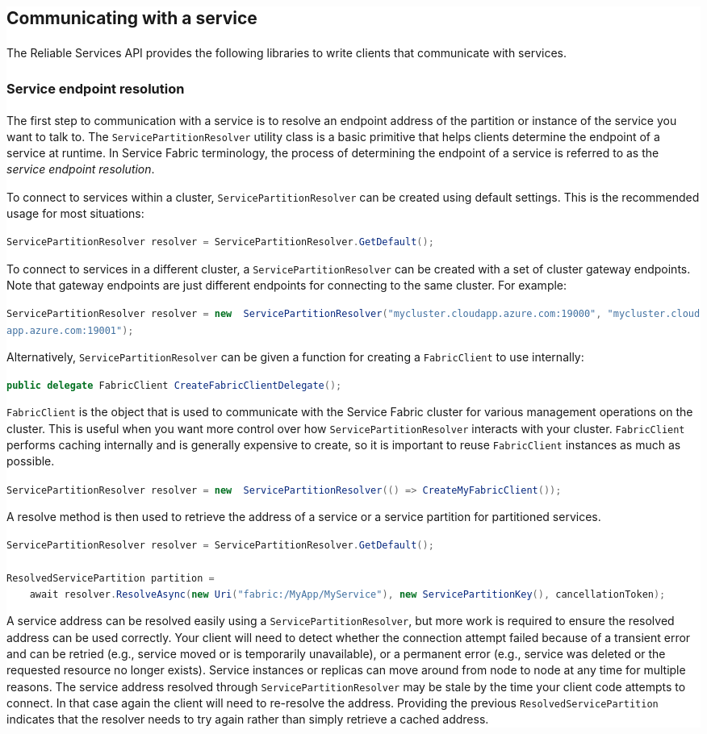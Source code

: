 ## Communicating with a service
The Reliable Services API provides the following libraries to write clients that communicate with services.

### Service endpoint resolution
The first step to communication with a service is to resolve an endpoint address of the partition or instance of the service you want to talk to. The `ServicePartitionResolver` utility class is a basic primitive that helps clients determine the endpoint of a service at runtime. In Service Fabric terminology, the process of determining the endpoint of a service is referred to as the *service endpoint resolution*.

To connect to services within a cluster, `ServicePartitionResolver` can be created using default settings. This is the recommended usage for most situations:

```csharp
ServicePartitionResolver resolver = ServicePartitionResolver.GetDefault();
```

To connect to services in a different cluster, a `ServicePartitionResolver` can be created with a set of cluster gateway endpoints. Note that gateway endpoints are just different endpoints for connecting to the same cluster. For example:

```csharp
ServicePartitionResolver resolver = new  ServicePartitionResolver("mycluster.cloudapp.azure.com:19000", "mycluster.cloudapp.azure.com:19001");
```

Alternatively, `ServicePartitionResolver` can be given a function for creating a `FabricClient` to use internally: 
 
```csharp
public delegate FabricClient CreateFabricClientDelegate();
```

`FabricClient` is the object that is used to communicate with the Service Fabric cluster for various management operations on the cluster. This is useful when you want more control over how `ServicePartitionResolver` interacts with your cluster. `FabricClient` performs caching internally and is generally expensive to create, so it is important to reuse `FabricClient` instances as much as possible. 

```csharp
ServicePartitionResolver resolver = new  ServicePartitionResolver(() => CreateMyFabricClient());
```

A resolve method is then used to retrieve the address of a service or a service partition for partitioned services.

```csharp
ServicePartitionResolver resolver = ServicePartitionResolver.GetDefault();

ResolvedServicePartition partition =
    await resolver.ResolveAsync(new Uri("fabric:/MyApp/MyService"), new ServicePartitionKey(), cancellationToken);
```

A service address can be resolved easily using a `ServicePartitionResolver`, but more work is required to ensure the resolved address can be used correctly. Your client will need to detect whether the connection attempt failed because of a transient error and can be retried (e.g., service moved or is temporarily unavailable), or a permanent error (e.g., service was deleted or the requested resource no longer exists). Service instances or replicas can move around from node to node at any time for multiple reasons. The service address resolved through `ServicePartitionResolver` may be stale by the time your client code attempts to connect. In that case again the client will need to re-resolve the address. Providing the previous `ResolvedServicePartition` indicates that the resolver needs to try again rather than simply retrieve a cached address.
